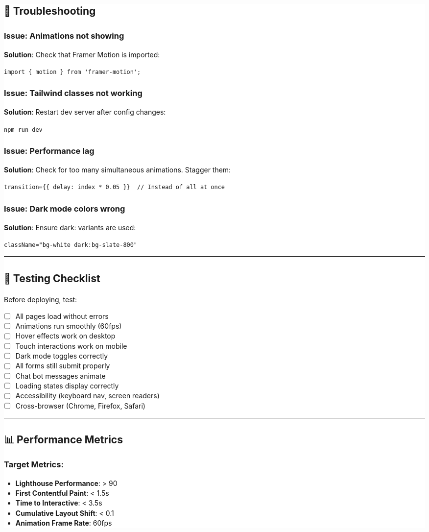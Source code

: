 
## 🐛 Troubleshooting

### **Issue**: Animations not showing
**Solution**: Check that Framer Motion is imported:
```tsx
import { motion } from 'framer-motion';
```

### **Issue**: Tailwind classes not working
**Solution**: Restart dev server after config changes:
```bash
npm run dev
```

### **Issue**: Performance lag
**Solution**: Check for too many simultaneous animations. Stagger them:
```tsx
transition={{ delay: index * 0.05 }}  // Instead of all at once
```

### **Issue**: Dark mode colors wrong
**Solution**: Ensure dark: variants are used:
```tsx
className="bg-white dark:bg-slate-800"
```

---

## 🧪 Testing Checklist

Before deploying, test:

- [ ] All pages load without errors
- [ ] Animations run smoothly (60fps)
- [ ] Hover effects work on desktop
- [ ] Touch interactions work on mobile
- [ ] Dark mode toggles correctly
- [ ] All forms still submit properly
- [ ] Chat bot messages animate
- [ ] Loading states display correctly
- [ ] Accessibility (keyboard nav, screen readers)
- [ ] Cross-browser (Chrome, Firefox, Safari)

---

## 📊 Performance Metrics

### **Target Metrics**:
- **Lighthouse Performance**: > 90
- **First Contentful Paint**: < 1.5s
- **Time to Interactive**: < 3.5s
- **Cumulative Layout Shift**: < 0.1
- **Animation Frame Rate**: 60fps
